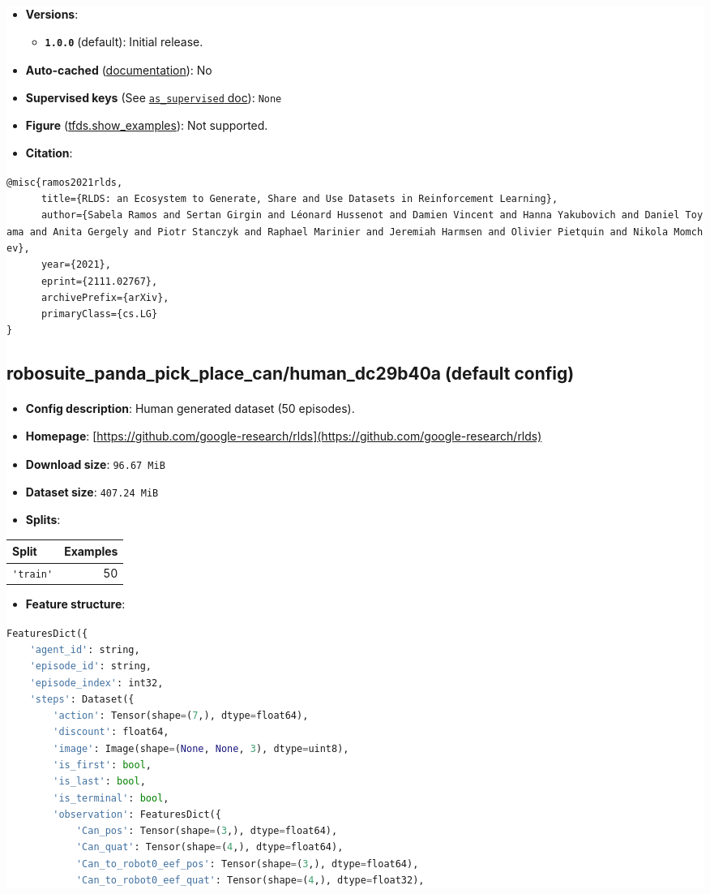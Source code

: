 *   **Versions**:

    *   **`1.0.0`** (default): Initial release.

*   **Auto-cached**
    ([documentation](https://www.tensorflow.org/datasets/performances#auto-caching)):
    No

*   **Supervised keys** (See
    [`as_supervised` doc](https://www.tensorflow.org/datasets/api_docs/python/tfds/load#args)):
    `None`

*   **Figure**
    ([tfds.show_examples](https://www.tensorflow.org/datasets/api_docs/python/tfds/visualization/show_examples)):
    Not supported.

*   **Citation**:

```
@misc{ramos2021rlds,
      title={RLDS: an Ecosystem to Generate, Share and Use Datasets in Reinforcement Learning},
      author={Sabela Ramos and Sertan Girgin and Léonard Hussenot and Damien Vincent and Hanna Yakubovich and Daniel Toyama and Anita Gergely and Piotr Stanczyk and Raphael Marinier and Jeremiah Harmsen and Olivier Pietquin and Nikola Momchev},
      year={2021},
      eprint={2111.02767},
      archivePrefix={arXiv},
      primaryClass={cs.LG}
}
```


## robosuite_panda_pick_place_can/human_dc29b40a (default config)

*   **Config description**: Human generated dataset (50 episodes).

*   **Homepage**:
    [https://github.com/google-research/rlds](https://github.com/google-research/rlds)

*   **Download size**: `96.67 MiB`

*   **Dataset size**: `407.24 MiB`

*   **Splits**:

Split     | Examples
:-------- | -------:
`'train'` | 50

*   **Feature structure**:

```python
FeaturesDict({
    'agent_id': string,
    'episode_id': string,
    'episode_index': int32,
    'steps': Dataset({
        'action': Tensor(shape=(7,), dtype=float64),
        'discount': float64,
        'image': Image(shape=(None, None, 3), dtype=uint8),
        'is_first': bool,
        'is_last': bool,
        'is_terminal': bool,
        'observation': FeaturesDict({
            'Can_pos': Tensor(shape=(3,), dtype=float64),
            'Can_quat': Tensor(shape=(4,), dtype=float64),
            'Can_to_robot0_eef_pos': Tensor(shape=(3,), dtype=float64),
            'Can_to_robot0_eef_quat': Tensor(shape=(4,), dtype=float32),
```